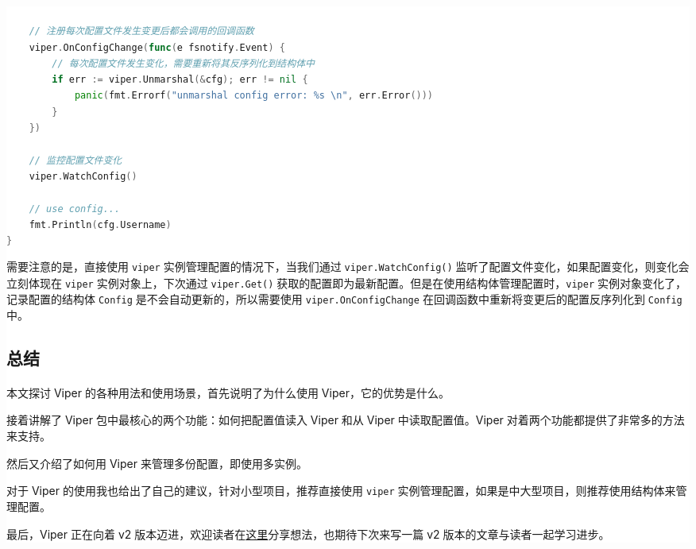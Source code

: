 ```go

	// 注册每次配置文件发生变更后都会调用的回调函数
	viper.OnConfigChange(func(e fsnotify.Event) {
		// 每次配置文件发生变化，需要重新将其反序列化到结构体中
		if err := viper.Unmarshal(&cfg); err != nil {
			panic(fmt.Errorf("unmarshal config error: %s \n", err.Error()))
		}
	})

	// 监控配置文件变化
	viper.WatchConfig()

	// use config...
	fmt.Println(cfg.Username)
}
```

需要注意的是，直接使用 `viper` 实例管理配置的情况下，当我们通过 `viper.WatchConfig()` 监听了配置文件变化，如果配置变化，则变化会立刻体现在 `viper` 实例对象上，下次通过 `viper.Get()` 获取的配置即为最新配置。但是在使用结构体管理配置时，`viper` 实例对象变化了，记录配置的结构体 `Config` 是不会自动更新的，所以需要使用 `viper.OnConfigChange` 在回调函数中重新将变更后的配置反序列化到 `Config` 中。

## 总结

本文探讨 Viper 的各种用法和使用场景，首先说明了为什么使用 Viper，它的优势是什么。

接着讲解了 Viper 包中最核心的两个功能：如何把配置值读入 Viper 和从 Viper 中读取配置值。Viper 对着两个功能都提供了非常多的方法来支持。

然后又介绍了如何用 Viper 来管理多份配置，即使用多实例。

对于 Viper 的使用我也给出了自己的建议，针对小型项目，推荐直接使用 `viper` 实例管理配置，如果是中大型项目，则推荐使用结构体来管理配置。

最后，Viper 正在向着 v2 版本迈进，欢迎读者在[这里](https://link.juejin.cn/?target=https%3A%2F%2Fdocs.google.com%2Fforms%2Fd%2Fe%2F1FAIpQLSeesGIS8Rya-iOXmXjUst8sT3NMSmdclBPa-aJT3HkPjDWnng%2Fviewform)分享想法，也期待下次来写一篇 v2 版本的文章与读者一起学习进步。